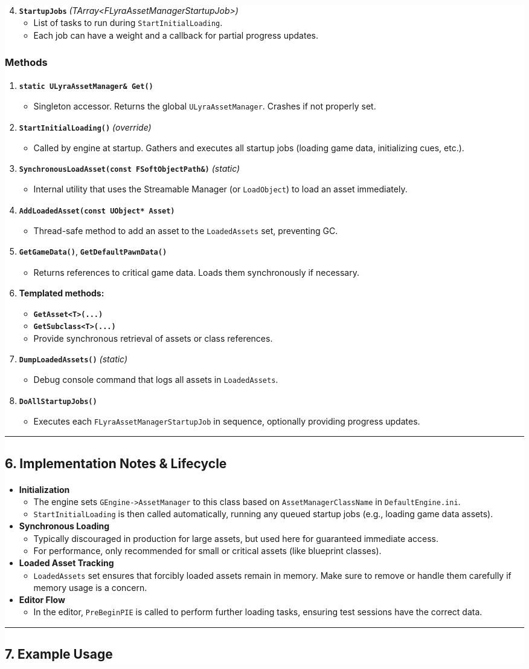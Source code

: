 4. **`StartupJobs`** *(TArray\<FLyraAssetManagerStartupJob\>)*  
   - List of tasks to run during `StartInitialLoading`.  
   - Each job can have a weight and a callback for partial progress updates.

### Methods
1. **`static ULyraAssetManager& Get()`**  
   - Singleton accessor. Returns the global `ULyraAssetManager`. Crashes if not properly set.

2. **`StartInitialLoading()`** *(override)*  
   - Called by engine at startup. Gathers and executes all startup jobs (loading game data, initializing cues, etc.).  

3. **`SynchronousLoadAsset(const FSoftObjectPath&)`** *(static)*  
   - Internal utility that uses the Streamable Manager (or `LoadObject`) to load an asset immediately.  

4. **`AddLoadedAsset(const UObject* Asset)`**  
   - Thread-safe method to add an asset to the `LoadedAssets` set, preventing GC.

5. **`GetGameData()`**, **`GetDefaultPawnData()`**  
   - Returns references to critical game data. Loads them synchronously if necessary.

6. **Templated methods:**  
   - **`GetAsset<T>(...)`**  
   - **`GetSubclass<T>(...)`**  
   - Provide synchronous retrieval of assets or class references.

7. **`DumpLoadedAssets()`** *(static)*  
   - Debug console command that logs all assets in `LoadedAssets`.

8. **`DoAllStartupJobs()`**  
   - Executes each `FLyraAssetManagerStartupJob` in sequence, optionally providing progress updates.

---

## 6. Implementation Notes & Lifecycle
- **Initialization**  
  - The engine sets `GEngine->AssetManager` to this class based on `AssetManagerClassName` in `DefaultEngine.ini`.  
  - `StartInitialLoading` is then called automatically, running any queued startup jobs (e.g., loading game data assets).
- **Synchronous Loading**  
  - Typically discouraged in production for large assets, but used here for guaranteed immediate access.  
  - For performance, only recommended for small or critical assets (like blueprint classes).
- **Loaded Asset Tracking**  
  - `LoadedAssets` set ensures that forcibly loaded assets remain in memory. Make sure to remove or handle them carefully if memory usage is a concern.
- **Editor Flow**  
  - In the editor, `PreBeginPIE` is called to perform further loading tasks, ensuring test sessions have the correct data.

---

## 7. Example Usage
